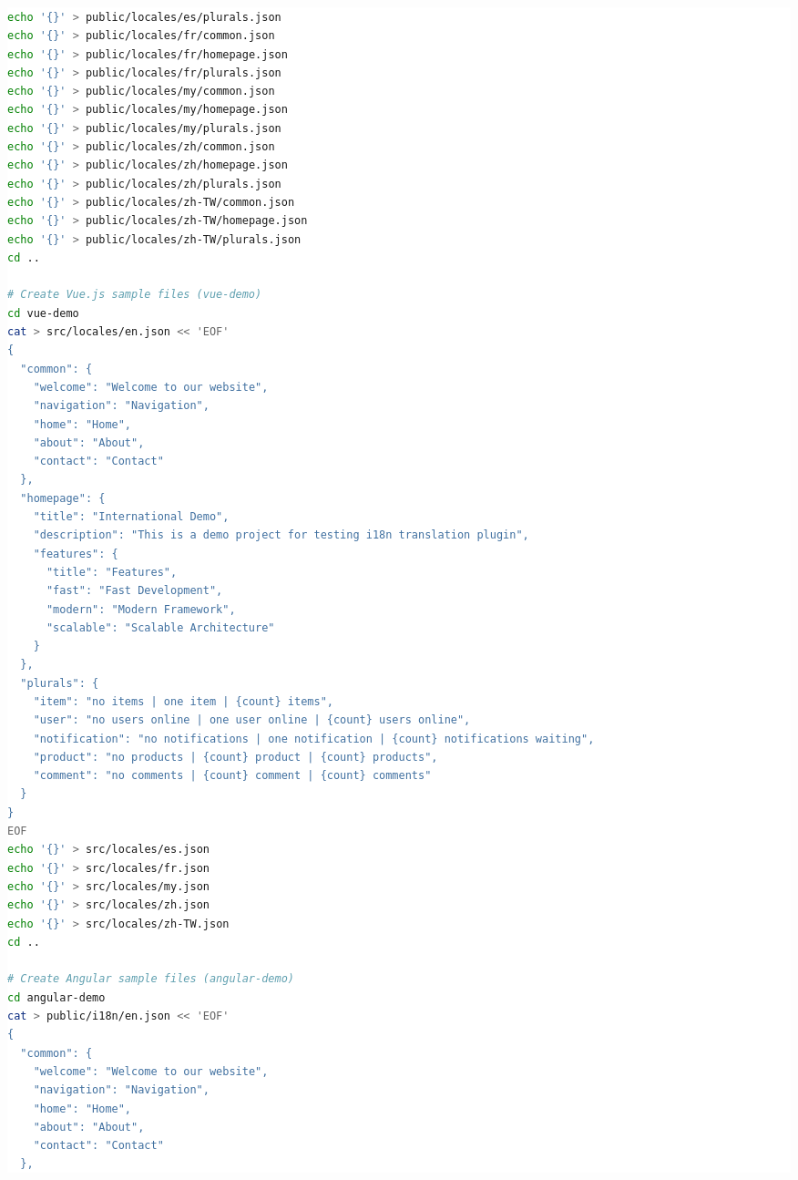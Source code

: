```bash
echo '{}' > public/locales/es/plurals.json
echo '{}' > public/locales/fr/common.json  
echo '{}' > public/locales/fr/homepage.json
echo '{}' > public/locales/fr/plurals.json
echo '{}' > public/locales/my/common.json
echo '{}' > public/locales/my/homepage.json
echo '{}' > public/locales/my/plurals.json
echo '{}' > public/locales/zh/common.json
echo '{}' > public/locales/zh/homepage.json
echo '{}' > public/locales/zh/plurals.json
echo '{}' > public/locales/zh-TW/common.json
echo '{}' > public/locales/zh-TW/homepage.json
echo '{}' > public/locales/zh-TW/plurals.json
cd ..

# Create Vue.js sample files (vue-demo)
cd vue-demo
cat > src/locales/en.json << 'EOF'
{
  "common": {
    "welcome": "Welcome to our website",
    "navigation": "Navigation",
    "home": "Home",
    "about": "About",
    "contact": "Contact"
  },
  "homepage": {
    "title": "International Demo",
    "description": "This is a demo project for testing i18n translation plugin",
    "features": {
      "title": "Features",
      "fast": "Fast Development",
      "modern": "Modern Framework",
      "scalable": "Scalable Architecture"
    }
  },
  "plurals": {
    "item": "no items | one item | {count} items",
    "user": "no users online | one user online | {count} users online",
    "notification": "no notifications | one notification | {count} notifications waiting",
    "product": "no products | {count} product | {count} products",
    "comment": "no comments | {count} comment | {count} comments"
  }
}
EOF
echo '{}' > src/locales/es.json
echo '{}' > src/locales/fr.json
echo '{}' > src/locales/my.json
echo '{}' > src/locales/zh.json
echo '{}' > src/locales/zh-TW.json
cd ..

# Create Angular sample files (angular-demo)
cd angular-demo
cat > public/i18n/en.json << 'EOF'
{
  "common": {
    "welcome": "Welcome to our website",
    "navigation": "Navigation",
    "home": "Home",
    "about": "About",
    "contact": "Contact"
  },
```